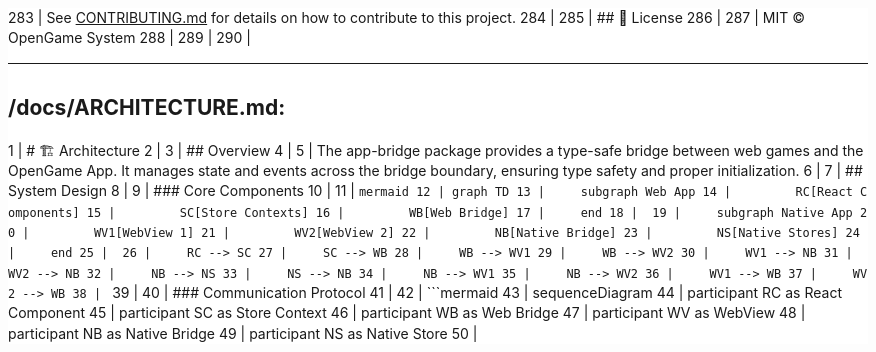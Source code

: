 283 | See [CONTRIBUTING.md](CONTRIBUTING.md) for details on how to contribute to this project.
284 | 
285 | ## 📄 License
286 | 
287 | MIT © OpenGame System
288 | 
289 | 
290 | 


--------------------------------------------------------------------------------
/docs/ARCHITECTURE.md:
--------------------------------------------------------------------------------
  1 | # 🏗️ Architecture
  2 | 
  3 | ## Overview
  4 | 
  5 | The app-bridge package provides a type-safe bridge between web games and the OpenGame App. It manages state and events across the bridge boundary, ensuring type safety and proper initialization.
  6 | 
  7 | ## System Design
  8 | 
  9 | ### Core Components
 10 | 
 11 | ```mermaid
 12 | graph TD
 13 |     subgraph Web App
 14 |         RC[React Components]
 15 |         SC[Store Contexts]
 16 |         WB[Web Bridge]
 17 |     end
 18 | 
 19 |     subgraph Native App
 20 |         WV1[WebView 1]
 21 |         WV2[WebView 2]
 22 |         NB[Native Bridge]
 23 |         NS[Native Stores]
 24 |     end
 25 | 
 26 |     RC --> SC
 27 |     SC --> WB
 28 |     WB --> WV1
 29 |     WB --> WV2
 30 |     WV1 --> NB
 31 |     WV2 --> NB
 32 |     NB --> NS
 33 |     NS --> NB
 34 |     NB --> WV1
 35 |     NB --> WV2
 36 |     WV1 --> WB
 37 |     WV2 --> WB
 38 | ```
 39 | 
 40 | ### Communication Protocol
 41 | 
 42 | ```mermaid
 43 | sequenceDiagram
 44 |     participant RC as React Component
 45 |     participant SC as Store Context
 46 |     participant WB as Web Bridge
 47 |     participant WV as WebView
 48 |     participant NB as Native Bridge
 49 |     participant NS as Native Store
 50 | 